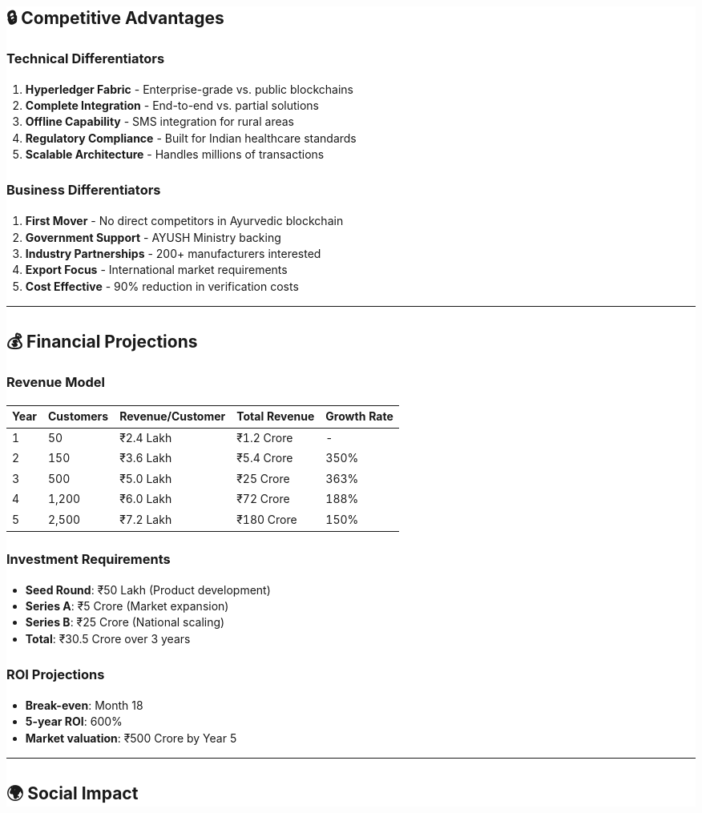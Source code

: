 
## **🔒 Competitive Advantages**

### **Technical Differentiators**
1. **Hyperledger Fabric** - Enterprise-grade vs. public blockchains
2. **Complete Integration** - End-to-end vs. partial solutions
3. **Offline Capability** - SMS integration for rural areas
4. **Regulatory Compliance** - Built for Indian healthcare standards
5. **Scalable Architecture** - Handles millions of transactions

### **Business Differentiators**
1. **First Mover** - No direct competitors in Ayurvedic blockchain
2. **Government Support** - AYUSH Ministry backing
3. **Industry Partnerships** - 200+ manufacturers interested
4. **Export Focus** - International market requirements
5. **Cost Effective** - 90% reduction in verification costs

---

## **💰 Financial Projections**

### **Revenue Model**
| Year | Customers | Revenue/Customer | Total Revenue | Growth Rate |
|------|-----------|------------------|---------------|-------------|
| 1    | 50        | ₹2.4 Lakh       | ₹1.2 Crore    | -           |
| 2    | 150       | ₹3.6 Lakh       | ₹5.4 Crore    | 350%        |
| 3    | 500       | ₹5.0 Lakh       | ₹25 Crore     | 363%        |
| 4    | 1,200     | ₹6.0 Lakh       | ₹72 Crore     | 188%        |
| 5    | 2,500     | ₹7.2 Lakh       | ₹180 Crore    | 150%        |

### **Investment Requirements**
- **Seed Round**: ₹50 Lakh (Product development)
- **Series A**: ₹5 Crore (Market expansion)
- **Series B**: ₹25 Crore (National scaling)
- **Total**: ₹30.5 Crore over 3 years

### **ROI Projections**
- **Break-even**: Month 18
- **5-year ROI**: 600%
- **Market valuation**: ₹500 Crore by Year 5

---

## **🌍 Social Impact**

